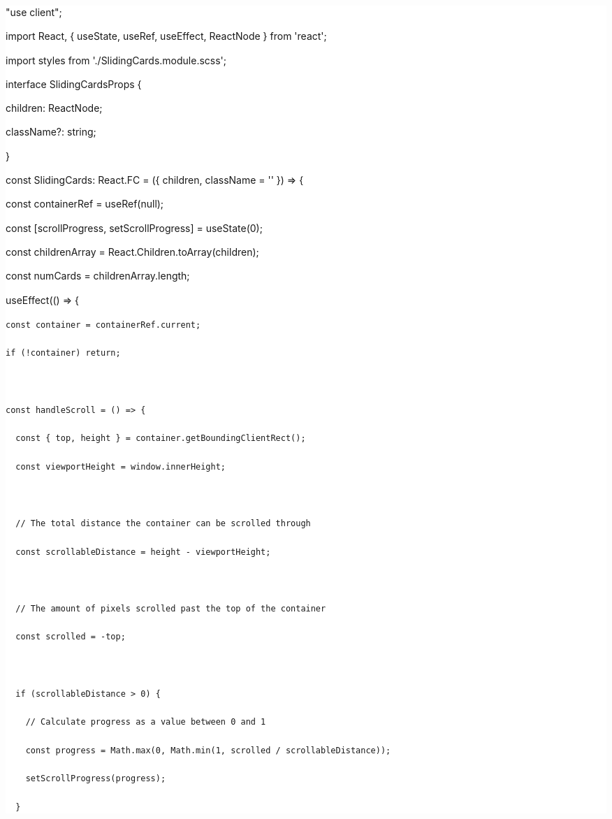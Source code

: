 

"use client";



import React, { useState, useRef, useEffect, ReactNode } from 'react';

import styles from './SlidingCards.module.scss';



interface SlidingCardsProps {

  children: ReactNode;

  className?: string;

}



const SlidingCards: React.FC<SlidingCardsProps> = ({ children, className = '' }) => {

  const containerRef = useRef<HTMLDivElement>(null);

  const [scrollProgress, setScrollProgress] = useState(0);

  const childrenArray = React.Children.toArray(children);

  const numCards = childrenArray.length;



  useEffect(() => {

    const container = containerRef.current;

    if (!container) return;



    const handleScroll = () => {

      const { top, height } = container.getBoundingClientRect();

      const viewportHeight = window.innerHeight;

      

      // The total distance the container can be scrolled through

      const scrollableDistance = height - viewportHeight;

      

      // The amount of pixels scrolled past the top of the container

      const scrolled = -top;

      

      if (scrollableDistance > 0) {

        // Calculate progress as a value between 0 and 1

        const progress = Math.max(0, Math.min(1, scrolled / scrollableDistance));

        setScrollProgress(progress);

      }

